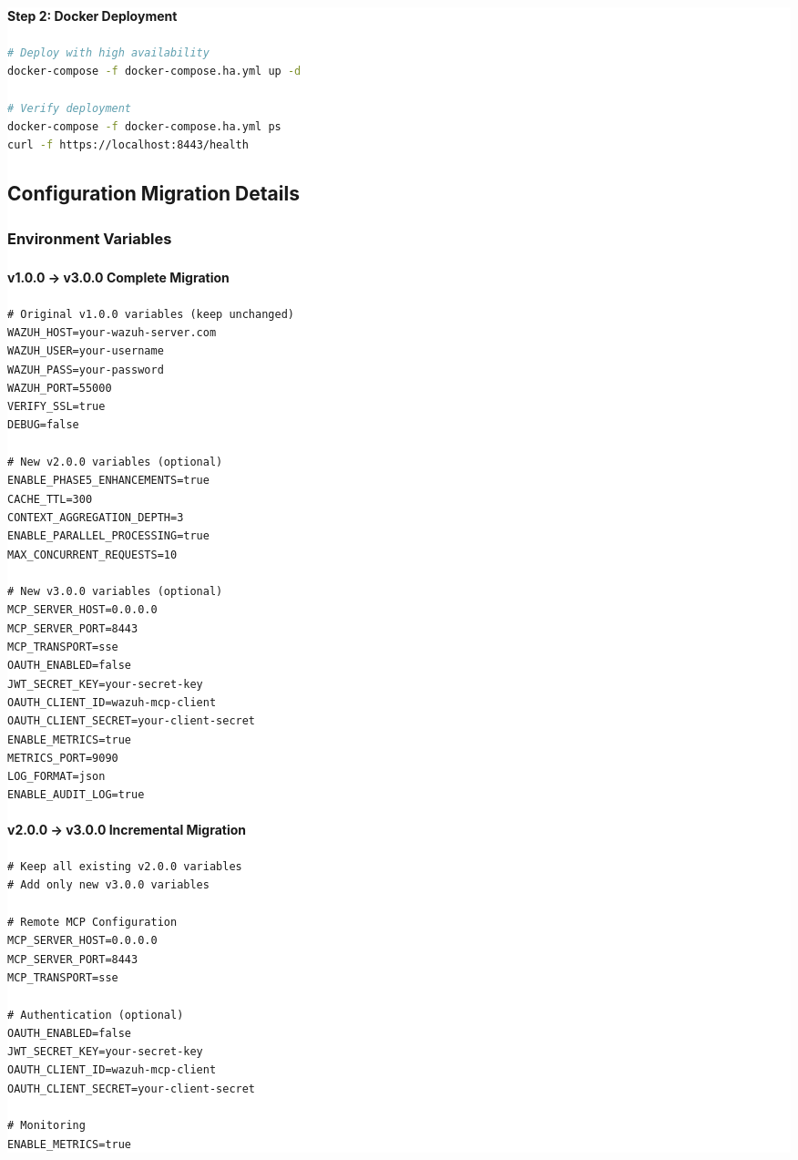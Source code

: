 #### Step 2: Docker Deployment
```bash
# Deploy with high availability
docker-compose -f docker-compose.ha.yml up -d

# Verify deployment
docker-compose -f docker-compose.ha.yml ps
curl -f https://localhost:8443/health
```

## Configuration Migration Details

### Environment Variables

#### v1.0.0 → v3.0.0 Complete Migration
```env
# Original v1.0.0 variables (keep unchanged)
WAZUH_HOST=your-wazuh-server.com
WAZUH_USER=your-username
WAZUH_PASS=your-password
WAZUH_PORT=55000
VERIFY_SSL=true
DEBUG=false

# New v2.0.0 variables (optional)
ENABLE_PHASE5_ENHANCEMENTS=true
CACHE_TTL=300
CONTEXT_AGGREGATION_DEPTH=3
ENABLE_PARALLEL_PROCESSING=true
MAX_CONCURRENT_REQUESTS=10

# New v3.0.0 variables (optional)
MCP_SERVER_HOST=0.0.0.0
MCP_SERVER_PORT=8443
MCP_TRANSPORT=sse
OAUTH_ENABLED=false
JWT_SECRET_KEY=your-secret-key
OAUTH_CLIENT_ID=wazuh-mcp-client
OAUTH_CLIENT_SECRET=your-client-secret
ENABLE_METRICS=true
METRICS_PORT=9090
LOG_FORMAT=json
ENABLE_AUDIT_LOG=true
```

#### v2.0.0 → v3.0.0 Incremental Migration
```env
# Keep all existing v2.0.0 variables
# Add only new v3.0.0 variables

# Remote MCP Configuration
MCP_SERVER_HOST=0.0.0.0
MCP_SERVER_PORT=8443
MCP_TRANSPORT=sse

# Authentication (optional)
OAUTH_ENABLED=false
JWT_SECRET_KEY=your-secret-key
OAUTH_CLIENT_ID=wazuh-mcp-client
OAUTH_CLIENT_SECRET=your-client-secret

# Monitoring
ENABLE_METRICS=true
```
